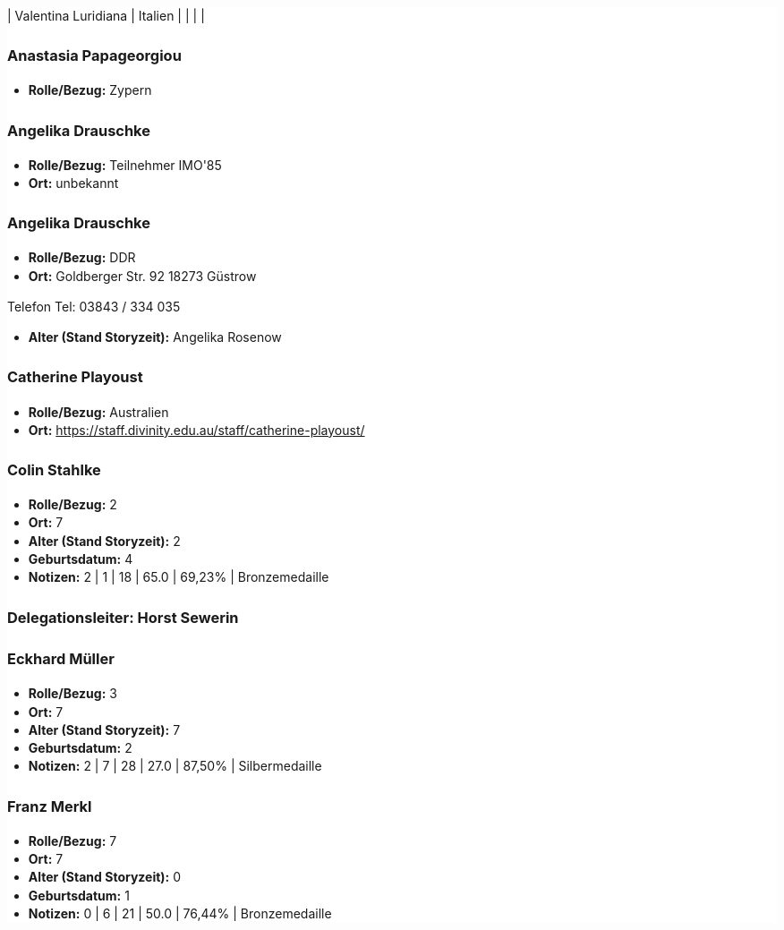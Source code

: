 | Valentina Luridiana | Italien |  |  |  |

### Anastasia Papageorgiou

- **Rolle/Bezug:** Zypern

### Angelika Drauschke

- **Rolle/Bezug:** Teilnehmer IMO'85
- **Ort:** unbekannt

### Angelika Drauschke

- **Rolle/Bezug:** DDR
- **Ort:** Goldberger Str. 92
18273 Güstrow

Telefon
Tel: 03843 / 334 035

- **Alter (Stand Storyzeit):** Angelika Rosenow

### Catherine Playoust

- **Rolle/Bezug:** Australien
- **Ort:** <https://staff.divinity.edu.au/staff/catherine-playoust/>

### Colin Stahlke

- **Rolle/Bezug:** 2
- **Ort:** 7
- **Alter (Stand Storyzeit):** 2
- **Geburtsdatum:** 4
- **Notizen:** 2 | 1 | 18 | 65.0 | 69,23% | Bronzemedaille

### Delegationsleiter: Horst Sewerin

### Eckhard Müller

- **Rolle/Bezug:** 3
- **Ort:** 7
- **Alter (Stand Storyzeit):** 7
- **Geburtsdatum:** 2
- **Notizen:** 2 | 7 | 28 | 27.0 | 87,50% | Silbermedaille

### Franz Merkl

- **Rolle/Bezug:** 7
- **Ort:** 7
- **Alter (Stand Storyzeit):** 0
- **Geburtsdatum:** 1
- **Notizen:** 0 | 6 | 21 | 50.0 | 76,44% | Bronzemedaille

